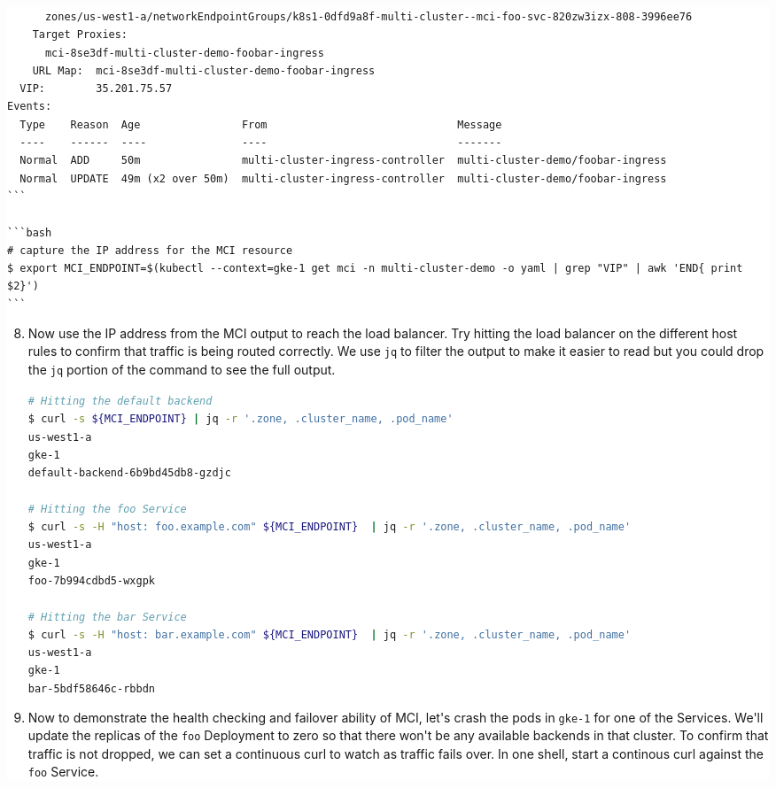           zones/us-west1-a/networkEndpointGroups/k8s1-0dfd9a8f-multi-cluster--mci-foo-svc-820zw3izx-808-3996ee76
        Target Proxies:
          mci-8se3df-multi-cluster-demo-foobar-ingress
        URL Map:  mci-8se3df-multi-cluster-demo-foobar-ingress
      VIP:        35.201.75.57
    Events:
      Type    Reason  Age                From                              Message
      ----    ------  ----               ----                              -------
      Normal  ADD     50m                multi-cluster-ingress-controller  multi-cluster-demo/foobar-ingress
      Normal  UPDATE  49m (x2 over 50m)  multi-cluster-ingress-controller  multi-cluster-demo/foobar-ingress
    ```

    ```bash
    # capture the IP address for the MCI resource
    $ export MCI_ENDPOINT=$(kubectl --context=gke-1 get mci -n multi-cluster-demo -o yaml | grep "VIP" | awk 'END{ print $2}')
    ```

8. Now use the IP address from the MCI output to reach the load balancer. Try hitting the load balancer on the different host rules to confirm that traffic is being routed correctly. We use `jq` to filter the output to make it easier to read but you could drop the `jq` portion of the command to see the full output.

    ```bash
    # Hitting the default backend
    $ curl -s ${MCI_ENDPOINT} | jq -r '.zone, .cluster_name, .pod_name'
    us-west1-a
    gke-1
    default-backend-6b9bd45db8-gzdjc

    # Hitting the foo Service
    $ curl -s -H "host: foo.example.com" ${MCI_ENDPOINT}  | jq -r '.zone, .cluster_name, .pod_name'
    us-west1-a
    gke-1
    foo-7b994cdbd5-wxgpk

    # Hitting the bar Service
    $ curl -s -H "host: bar.example.com" ${MCI_ENDPOINT}  | jq -r '.zone, .cluster_name, .pod_name'
    us-west1-a
    gke-1
    bar-5bdf58646c-rbbdn
    ```

9. Now to demonstrate the health checking and failover ability of MCI, let's crash the pods in `gke-1` for one of the Services. We'll update the replicas of the `foo` Deployment to zero so that there won't be any available backends in that cluster. To confirm that traffic is not dropped, we can set a continuous curl to watch as traffic fails over. In one shell, start a continous curl against the `foo` Service.
